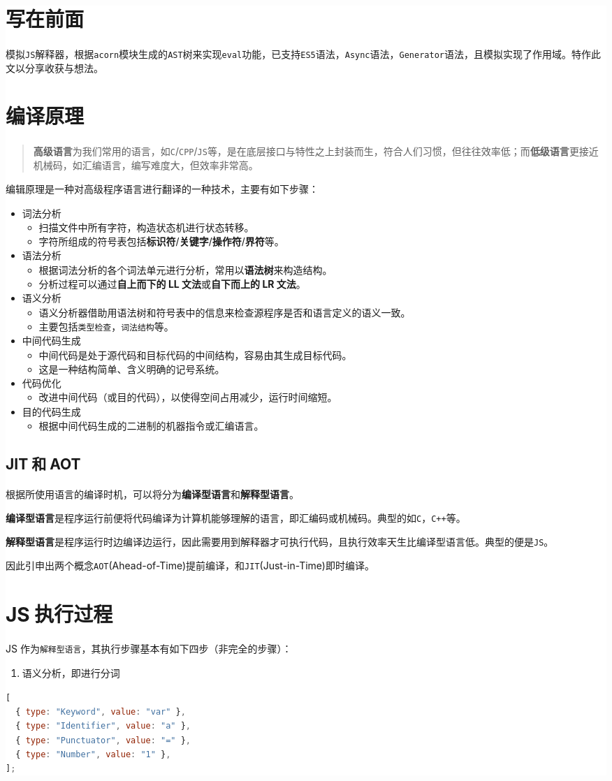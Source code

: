 # 写在前面

模拟`JS`解释器，根据`acorn`模块生成的`AST`树来实现`eval`功能，已支持`ES5`语法，`Async`语法，`Generator`语法，且模拟实现了作用域。特作此文以分享收获与想法。

# 编译原理

> **高级语言**为我们常用的语言，如`C`/`CPP`/`JS`等，是在底层接口与特性之上封装而生，符合人们习惯，但往往效率低；而**低级语言**更接近机械码，如汇编语言，编写难度大，但效率非常高。

编辑原理是一种对高级程序语言进行翻译的一种技术，主要有如下步骤：

- 词法分析
  - 扫描文件中所有字符，构造状态机进行状态转移。
  - 字符所组成的符号表包括**标识符**/**关键字**/**操作符**/**界符**等。
- 语法分析
  - 根据词法分析的各个词法单元进行分析，常用以**语法树**来构造结构。
  - 分析过程可以通过**自上而下的 LL 文法**或**自下而上的 LR 文法**。
- 语义分析
  - 语义分析器借助用语法树和符号表中的信息来检查源程序是否和语言定义的语义一致。
  - 主要包括`类型检查`，`词法结构`等。
- 中间代码生成
  - 中间代码是处于源代码和目标代码的中间结构，容易由其生成目标代码。
  - 这是一种结构简单、含义明确的记号系统。
- 代码优化
  - 改进中间代码（或目的代码），以使得空间占用减少，运行时间缩短。
- 目的代码生成
  - 根据中间代码生成的二进制的机器指令或汇编语言。

## JIT 和 AOT

根据所使用语言的编译时机，可以将分为**编译型语言**和**解释型语言**。

**编译型语言**是程序运行前便将代码编译为计算机能够理解的语言，即汇编码或机械码。典型的如`C`，`C++`等。

**解释型语言**是程序运行时边编译边运行，因此需要用到解释器才可执行代码，且执行效率天生比编译型语言低。典型的便是`JS`。

因此引申出两个概念`AOT`(Ahead-of-Time)提前编译，和`JIT`(Just-in-Time)即时编译。

# JS 执行过程

JS 作为`解释型语言`，其执行步骤基本有如下四步（非完全的步骤）：

1. 语义分析，即进行分词

```js
[
  { type: "Keyword", value: "var" },
  { type: "Identifier", value: "a" },
  { type: "Punctuator", value: "=" },
  { type: "Number", value: "1" },
];
```
